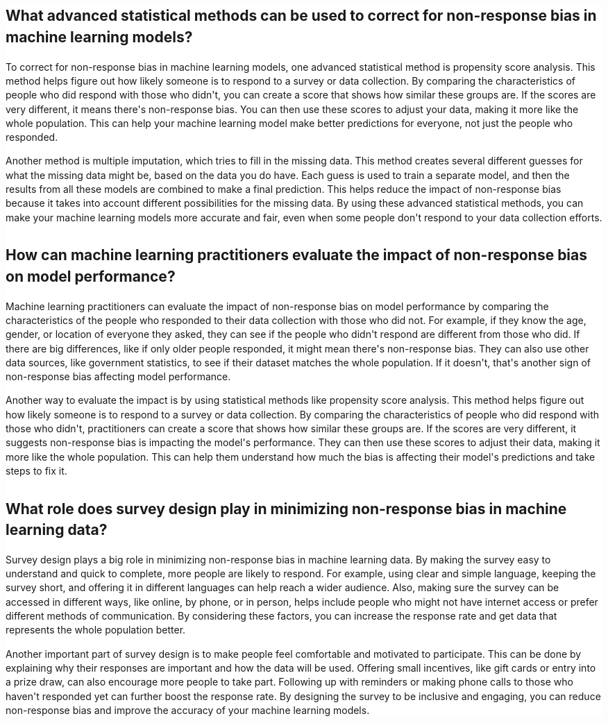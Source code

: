 ## What advanced statistical methods can be used to correct for non-response bias in machine learning models?

To correct for non-response bias in machine learning models, one advanced statistical method is propensity score analysis. This method helps figure out how likely someone is to respond to a survey or data collection. By comparing the characteristics of people who did respond with those who didn't, you can create a score that shows how similar these groups are. If the scores are very different, it means there's non-response bias. You can then use these scores to adjust your data, making it more like the whole population. This can help your machine learning model make better predictions for everyone, not just the people who responded.

Another method is multiple imputation, which tries to fill in the missing data. This method creates several different guesses for what the missing data might be, based on the data you do have. Each guess is used to train a separate model, and then the results from all these models are combined to make a final prediction. This helps reduce the impact of non-response bias because it takes into account different possibilities for the missing data. By using these advanced statistical methods, you can make your machine learning models more accurate and fair, even when some people don't respond to your data collection efforts.

## How can machine learning practitioners evaluate the impact of non-response bias on model performance?

Machine learning practitioners can evaluate the impact of non-response bias on model performance by comparing the characteristics of the people who responded to their data collection with those who did not. For example, if they know the age, gender, or location of everyone they asked, they can see if the people who didn't respond are different from those who did. If there are big differences, like if only older people responded, it might mean there's non-response bias. They can also use other data sources, like government statistics, to see if their dataset matches the whole population. If it doesn't, that's another sign of non-response bias affecting model performance.

Another way to evaluate the impact is by using statistical methods like propensity score analysis. This method helps figure out how likely someone is to respond to a survey or data collection. By comparing the characteristics of people who did respond with those who didn't, practitioners can create a score that shows how similar these groups are. If the scores are very different, it suggests non-response bias is impacting the model's performance. They can then use these scores to adjust their data, making it more like the whole population. This can help them understand how much the bias is affecting their model's predictions and take steps to fix it.

## What role does survey design play in minimizing non-response bias in machine learning data?

Survey design plays a big role in minimizing non-response bias in machine learning data. By making the survey easy to understand and quick to complete, more people are likely to respond. For example, using clear and simple language, keeping the survey short, and offering it in different languages can help reach a wider audience. Also, making sure the survey can be accessed in different ways, like online, by phone, or in person, helps include people who might not have internet access or prefer different methods of communication. By considering these factors, you can increase the response rate and get data that represents the whole population better.

Another important part of survey design is to make people feel comfortable and motivated to participate. This can be done by explaining why their responses are important and how the data will be used. Offering small incentives, like gift cards or entry into a prize draw, can also encourage more people to take part. Following up with reminders or making phone calls to those who haven't responded yet can further boost the response rate. By designing the survey to be inclusive and engaging, you can reduce non-response bias and improve the accuracy of your machine learning models.
